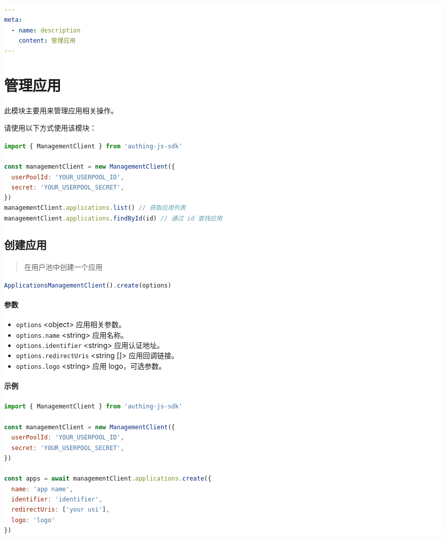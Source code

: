 ```yaml
---
meta:
  - name: description
    content: 管理应用
---
```


# 管理应用

<LastUpdated/>

此模块主要用来管理应用相关操作。

请使用以下方式使用该模块：

```javascript
import { ManagementClient } from 'authing-js-sdk'

const managementClient = new ManagementClient({
  userPoolId: 'YOUR_USERPOOL_ID',
  secret: 'YOUR_USERPOOL_SECRET',
})
managementClient.applications.list() // 获取应用列表
managementClient.applications.findById(id) // 通过 id 查找应用
```

## 创建应用
> 在用户池中创建一个应用

```js
ApplicationsManagementClient().create(options)
```


#### 参数

- `options` \<object\> 应用相关参数。
- `options.name` \<string\> 应用名称。
- `options.identifier` \<string\> 应用认证地址。
- `options.redirectUris` \<string []\> 应用回调链接。
- `options.logo` \<string\> 应用 logo，可选参数。

#### 示例

```javascript
import { ManagementClient } from 'authing-js-sdk'

const managementClient = new ManagementClient({
  userPoolId: 'YOUR_USERPOOL_ID',
  secret: 'YOUR_USERPOOL_SECRET',
})

const apps = await managementClient.applications.create({
  name: 'app name',
  identifier: 'identifier',
  redirectUris: ['your usi'],
  logo: 'logo'
})
```

